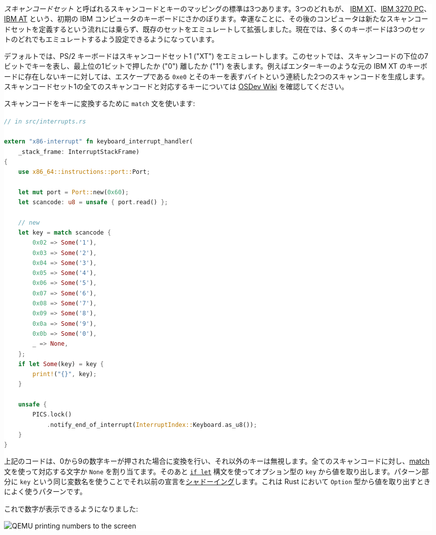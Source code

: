 _スキャンコードセット_ と呼ばれるスキャンコードとキーのマッピングの標準は3つあります。3つのどれもが、 [IBM XT]、[IBM 3270 PC]、[IBM AT] という、初期の IBM コンピュータのキーボードにさかのぼります。幸運なことに、その後のコンピュータは新たなスキャンコードセットを定義するという流れには乗らず、既存のセットをエミュレートして拡張しました。現在では、多くのキーボードは3つのセットのどれでもエミュレートするよう設定できるようになっています。

[IBM XT]: https://ja.wikipedia.org/wiki/IBM_PC_XT
[IBM 3270 PC]: https://en.wikipedia.org/wiki/IBM_3270_PC
[IBM AT]: https://ja.wikipedia.org/wiki/PC/AT

デフォルトでは、PS/2 キーボードはスキャンコードセット1 ("XT") をエミュレートします。このセットでは、スキャンコードの下位の7ビットでキーを表し、最上位の1ビットで押したか ("0") 離したか ("1") を表します。例えばエンターキーのような元の IBM XT のキーボードに存在しないキーに対しては、エスケープである `0xe0` とそのキーを表すバイトという連続した2つのスキャンコードを生成します。スキャンコードセット1の全てのスキャンコードと対応するキーについては [OSDev Wiki][scancode set 1] を確認してください。

[scancode set 1]: https://wiki.osdev.org/Keyboard#Scan_Code_Set_1

スキャンコードをキーに変換するために `match` 文を使います:

```rust
// in src/interrupts.rs

extern "x86-interrupt" fn keyboard_interrupt_handler(
    _stack_frame: InterruptStackFrame)
{
    use x86_64::instructions::port::Port;

    let mut port = Port::new(0x60);
    let scancode: u8 = unsafe { port.read() };

    // new
    let key = match scancode {
        0x02 => Some('1'),
        0x03 => Some('2'),
        0x04 => Some('3'),
        0x05 => Some('4'),
        0x06 => Some('5'),
        0x07 => Some('6'),
        0x08 => Some('7'),
        0x09 => Some('8'),
        0x0a => Some('9'),
        0x0b => Some('0'),
        _ => None,
    };
    if let Some(key) = key {
        print!("{}", key);
    }

    unsafe {
        PICS.lock()
            .notify_end_of_interrupt(InterruptIndex::Keyboard.as_u8());
    }
}
```

上記のコードは、0から9の数字キーが押された場合に変換を行い、それ以外のキーは無視します。全てのスキャンコードに対し、[match] 文を使って対応する文字か `None` を割り当てます。そのあと [`if let`] 構文を使ってオプション型の `key` から値を取り出します。パターン部分に `key` という同じ変数名を使うことでそれ以前の宣言を[シャドーイング][shadow]します。これは Rust において `Option` 型から値を取り出すときによく使うパターンです。

[match]: https://doc.rust-lang.org/book/ch06-02-match.html
[`if let`]: https://doc.rust-lang.org/book/ch18-01-all-the-places-for-patterns.html#conditional-if-let-expressions
[shadow]: https://doc.rust-lang.org/book/ch03-01-variables-and-mutability.html#shadowing

これで数字が表示できるようになりました:

![QEMU printing numbers to the screen](qemu-printing-numbers.gif)


[GitHub]: https://github.com/phil-opp/blog_os
[at the bottom]: #comments
[post branch]: https://github.com/phil-opp/blog_os/tree/post-07
[_polling_]: https://ja.wikipedia.org/wiki/%E3%83%9D%E3%83%BC%E3%83%AA%E3%83%B3%E3%82%B0_(%E6%83%85%E5%A0%B1)
[APIC]: https://ja.wikipedia.org/wiki/APIC
[Intel 8259]: https://ja.wikipedia.org/wiki/Intel_8259
[I/O ports]: @/edition-2/posts/04-testing/index.md#i-o-ports
[article on osdev.org]: https://wiki.osdev.org/8259_PIC
[pic crate source]: https://docs.rs/crate/pic8259/0.10.1/source/src/lib.rs
[`pic8259`]: https://docs.rs/pic8259/0.10.1/pic8259/
[`ChainedPics`]: https://docs.rs/pic8259/0.10.1/pic8259/struct.ChainedPics.html
[spin mutex lock]: https://docs.rs/spin/0.5.2/spin/struct.Mutex.html#method.lock
[`initialize`]: https://docs.rs/pic8259/0.10.1/pic8259/struct.ChainedPics.html#method.initialize
[Intel 8253]: https://en.wikipedia.org/wiki/Intel_8253
[C-like enum]: https://doc.rust-lang.org/reference/items/enumerations.html#custom-discriminant-values-for-fieldless-enumerations
[`InterruptDescriptorTable`]: https://docs.rs/x86_64/0.14.2/x86_64/structures/idt/struct.InterruptDescriptorTable.html
[`IndexMut`]: https://doc.rust-lang.org/core/ops/trait.IndexMut.html
[APIC timer]: https://wiki.osdev.org/APIC_timer
[configuring the PIT]: https://wiki.osdev.org/Programmable_Interval_Timer
[vga spinlock]: @/edition-2/posts/03-vga-text-buffer/index.md#spinlocks
[`without_interrupts`]: https://docs.rs/x86_64/0.14.2/x86_64/instructions/interrupts/fn.without_interrupts.html
[closure]: https://doc.rust-lang.org/book/ch13-01-closures.html
[nomicon-races]: https://doc.rust-lang.org/nomicon/races.html
[`writeln`]: https://doc.rust-lang.org/core/macro.writeln.html
[`hlt` instruction]: https://en.wikipedia.org/wiki/HLT_(x86_instruction)
[thin wrapper]: https://github.com/rust-osdev/x86_64/blob/5e8e218381c5205f5777cb50da3ecac5d7e3b1ab/src/instructions/mod.rs#L16-L22
[PS/2]: https://ja.wikipedia.org/wiki/PS/2%E3%82%B3%E3%83%8D%E3%82%AF%E3%82%BF
[I/O port]: @/edition-2/posts/04-testing/index.md#i-o-ports
[`Port`]: https://docs.rs/x86_64/0.14.2/x86_64/instructions/port/struct.Port.html
[_scancode_]: https://ja.wikipedia.org/wiki/%E3%82%B9%E3%82%AD%E3%83%A3%E3%83%B3%E3%82%B3%E3%83%BC%E3%83%89
[`pc-keyboard`]: https://docs.rs/pc-keyboard/0.7.0/pc_keyboard/
[`HandleControl`]: https://docs.rs/pc-keyboard/0.7.0/pc_keyboard/enum.HandleControl.html
[`Keyboard`]: https://docs.rs/pc-keyboard/0.7.0/pc_keyboard/struct.Keyboard.html
[`add_byte`]: https://docs.rs/pc-keyboard/0.7.0/pc_keyboard/struct.Keyboard.html#method.add_byte
[`KeyEvent`]: https://docs.rs/pc-keyboard/0.7.0/pc_keyboard/struct.KeyEvent.html
[`process_keyevent`]: https://docs.rs/pc-keyboard/0.7.0/pc_keyboard/struct.Keyboard.html#method.process_keyevent
[configuration commands]: https://wiki.osdev.org/PS/2_Keyboard#Commands